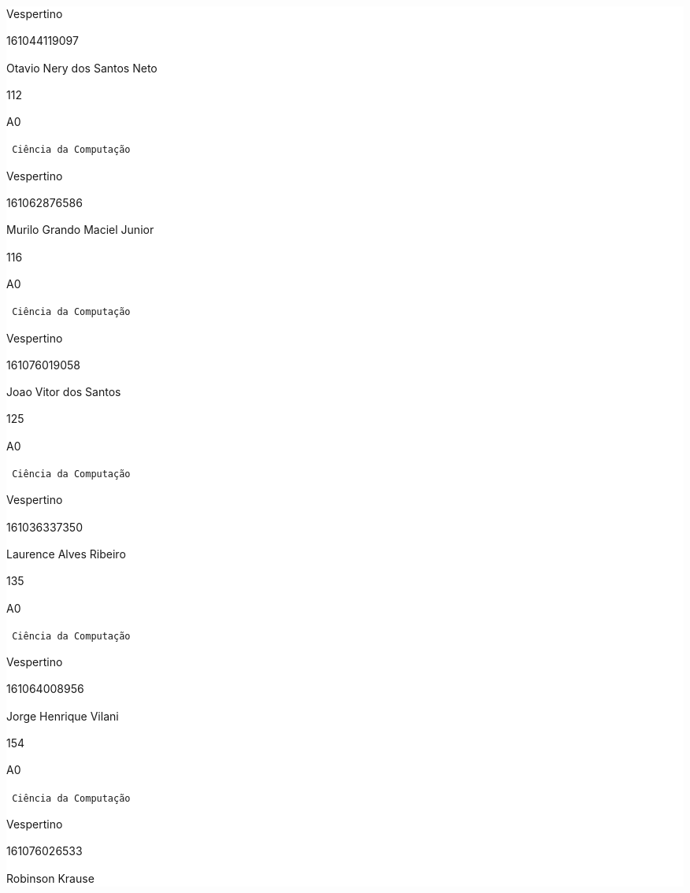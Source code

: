    Vespertino

   161044119097

   Otavio Nery dos Santos Neto

   112

   A0

     Ciência da Computação

   Vespertino

   161062876586

   Murilo Grando Maciel Junior

   116

   A0

     Ciência da Computação

   Vespertino

   161076019058

   Joao Vitor dos Santos

   125

   A0

     Ciência da Computação

   Vespertino

   161036337350

   Laurence Alves Ribeiro

   135

   A0

     Ciência da Computação

   Vespertino

   161064008956

   Jorge Henrique Vilani

   154

   A0

     Ciência da Computação

   Vespertino

   161076026533

   Robinson Krause
